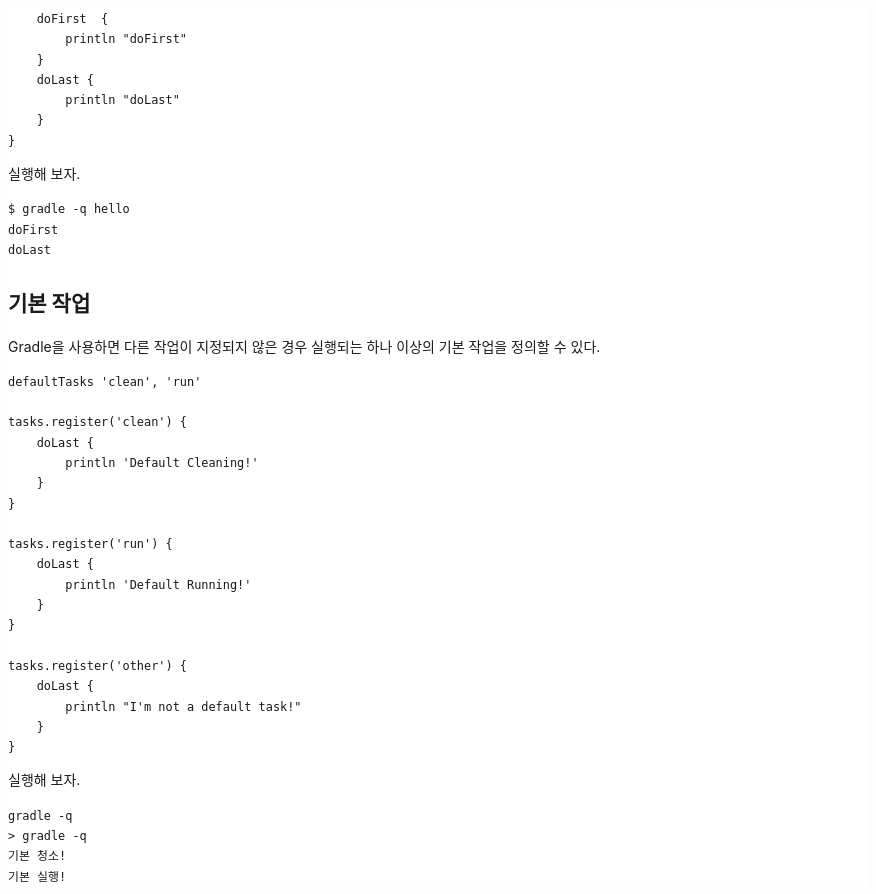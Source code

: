 ```shell
    doFirst  { 
        println "doFirst"
    }
    doLast { 
        println "doLast"
    }
}
```


실행해 보자. 
```shell
$ gradle -q hello
doFirst
doLast
```





## 기본 작업 

Gradle을 사용하면 다른 작업이 지정되지 않은 경우 실행되는 하나 이상의 기본 작업을 정의할 수 있다.


```shell
defaultTasks 'clean', 'run'

tasks.register('clean') {
    doLast {
        println 'Default Cleaning!'
    }
}

tasks.register('run') {
    doLast {
        println 'Default Running!'
    }
}

tasks.register('other') {
    doLast {
        println "I'm not a default task!"
    }
}
```


실행해 보자. 

```shell
gradle -q
> gradle -q 
기본 청소! 
기본 실행!
```
